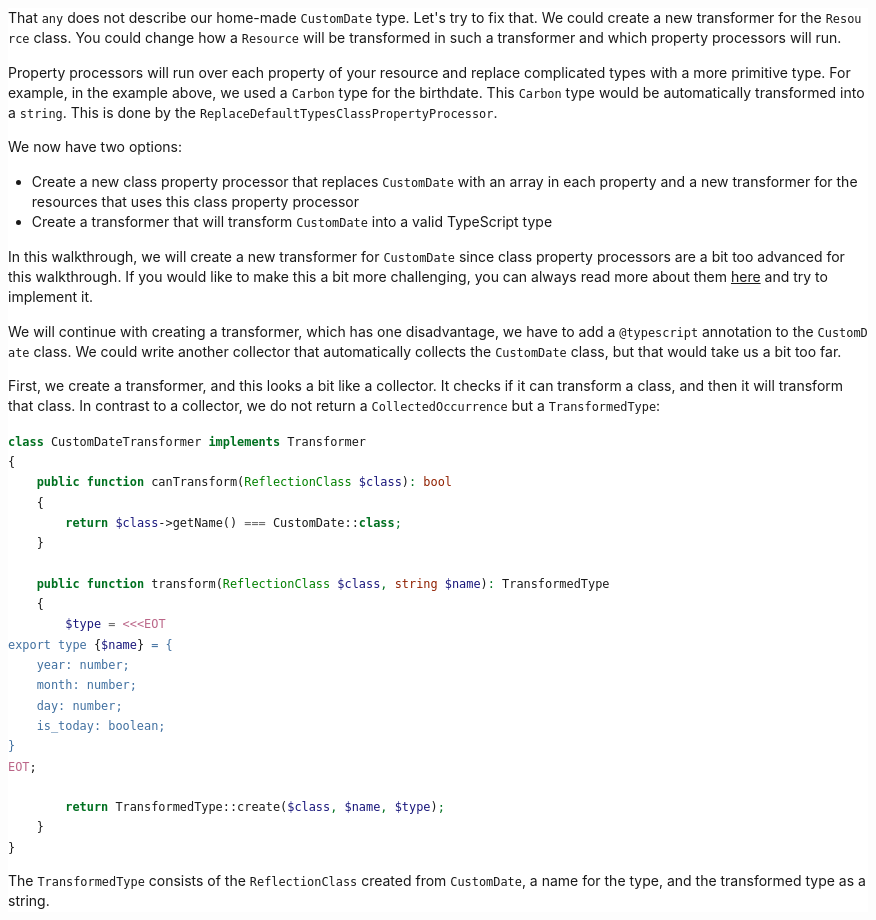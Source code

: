 That `any` does not describe our home-made `CustomDate` type. Let's try to fix that. We could create a new transformer for the `Resource` class. You could change how a `Resource` will be transformed in such a transformer and which property processors will run.

Property processors will run over each property of your resource and replace complicated types with a more primitive type. For example, in the example above, we used a `Carbon` type for the birthdate. This `Carbon` type would be automatically transformed into a `string`. This is done by the `ReplaceDefaultTypesClassPropertyProcessor`.

We now have two options:

- Create a new class property processor that replaces `CustomDate` with an array in each property and a new transformer for the resources that uses this class property processor
- Create a transformer that will transform `CustomDate` into a valid TypeScript type

In this walkthrough, we will create a new transformer for `CustomDate` since class property processors are a bit too advanced for this walkthrough. If you would like to make this a bit more challenging, you can always read more about them [here](https://spatie.be/docs/typescript-transformer/v1/dtos/changing-types-with-class-property-processors) and try to implement it. 

We will continue with creating a transformer, which has one disadvantage, we have to add a `@typescript` annotation to the `CustomDate` class. We could write another collector that automatically collects the `CustomDate` class, but that would take us a bit too far.

First, we create a transformer, and this looks a bit like a collector. It checks if it can transform a class, and then it will transform that class. In contrast to a collector, we do not return a `CollectedOccurrence` but a `TransformedType`:

```php
class CustomDateTransformer implements Transformer
{
    public function canTransform(ReflectionClass $class): bool
    {
        return $class->getName() === CustomDate::class;
    }

    public function transform(ReflectionClass $class, string $name): TransformedType
    {
        $type = <<<EOT
export type {$name} = {
    year: number;
    month: number;
    day: number;
    is_today: boolean;
}
EOT;

        return TransformedType::create($class, $name, $type);
    }
}
```

The `TransformedType` consists of the `ReflectionClass` created from `CustomDate`, a name for the type, and the transformed type as a string.
